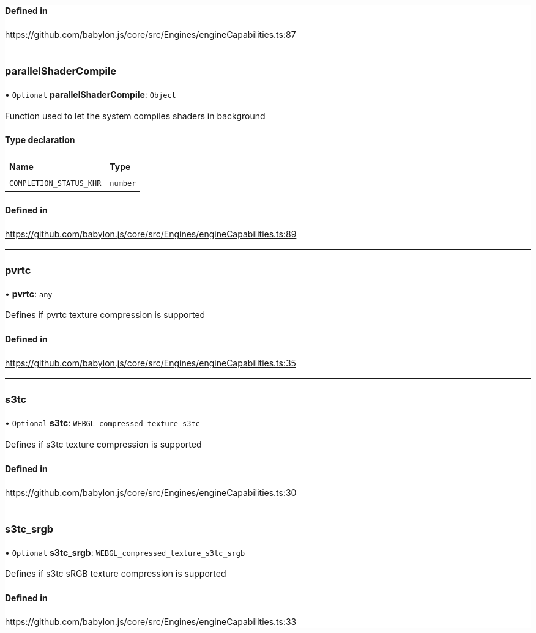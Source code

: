 #### Defined in

https://github.com/babylon.js/core/src/Engines/engineCapabilities.ts:87

___

### parallelShaderCompile

• `Optional` **parallelShaderCompile**: `Object`

Function used to let the system compiles shaders in background

#### Type declaration

| Name | Type |
| :------ | :------ |
| `COMPLETION_STATUS_KHR` | `number` |

#### Defined in

https://github.com/babylon.js/core/src/Engines/engineCapabilities.ts:89

___

### pvrtc

• **pvrtc**: `any`

Defines if pvrtc texture compression is supported

#### Defined in

https://github.com/babylon.js/core/src/Engines/engineCapabilities.ts:35

___

### s3tc

• `Optional` **s3tc**: `WEBGL_compressed_texture_s3tc`

Defines if s3tc texture compression is supported

#### Defined in

https://github.com/babylon.js/core/src/Engines/engineCapabilities.ts:30

___

### s3tc\_srgb

• `Optional` **s3tc\_srgb**: `WEBGL_compressed_texture_s3tc_srgb`

Defines if s3tc sRGB texture compression is supported

#### Defined in

https://github.com/babylon.js/core/src/Engines/engineCapabilities.ts:33
